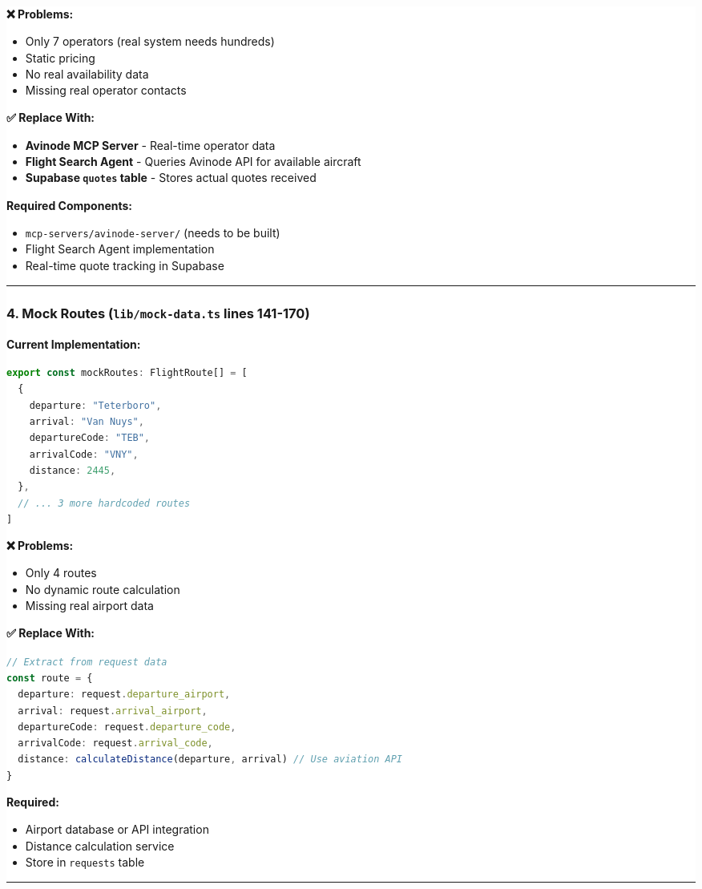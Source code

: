 **❌ Problems:**
- Only 7 operators (real system needs hundreds)
- Static pricing
- No real availability data
- Missing real operator contacts

**✅ Replace With:**
- **Avinode MCP Server** - Real-time operator data
- **Flight Search Agent** - Queries Avinode API for available aircraft
- **Supabase `quotes` table** - Stores actual quotes received

**Required Components:**
- `mcp-servers/avinode-server/` (needs to be built)
- Flight Search Agent implementation
- Real-time quote tracking in Supabase

---

### 4. **Mock Routes** (`lib/mock-data.ts` lines 141-170)

**Current Implementation:**
```typescript
export const mockRoutes: FlightRoute[] = [
  {
    departure: "Teterboro",
    arrival: "Van Nuys",
    departureCode: "TEB",
    arrivalCode: "VNY",
    distance: 2445,
  },
  // ... 3 more hardcoded routes
]
```

**❌ Problems:**
- Only 4 routes
- No dynamic route calculation
- Missing real airport data

**✅ Replace With:**
```typescript
// Extract from request data
const route = {
  departure: request.departure_airport,
  arrival: request.arrival_airport,
  departureCode: request.departure_code,
  arrivalCode: request.arrival_code,
  distance: calculateDistance(departure, arrival) // Use aviation API
}
```

**Required:**
- Airport database or API integration
- Distance calculation service
- Store in `requests` table

---